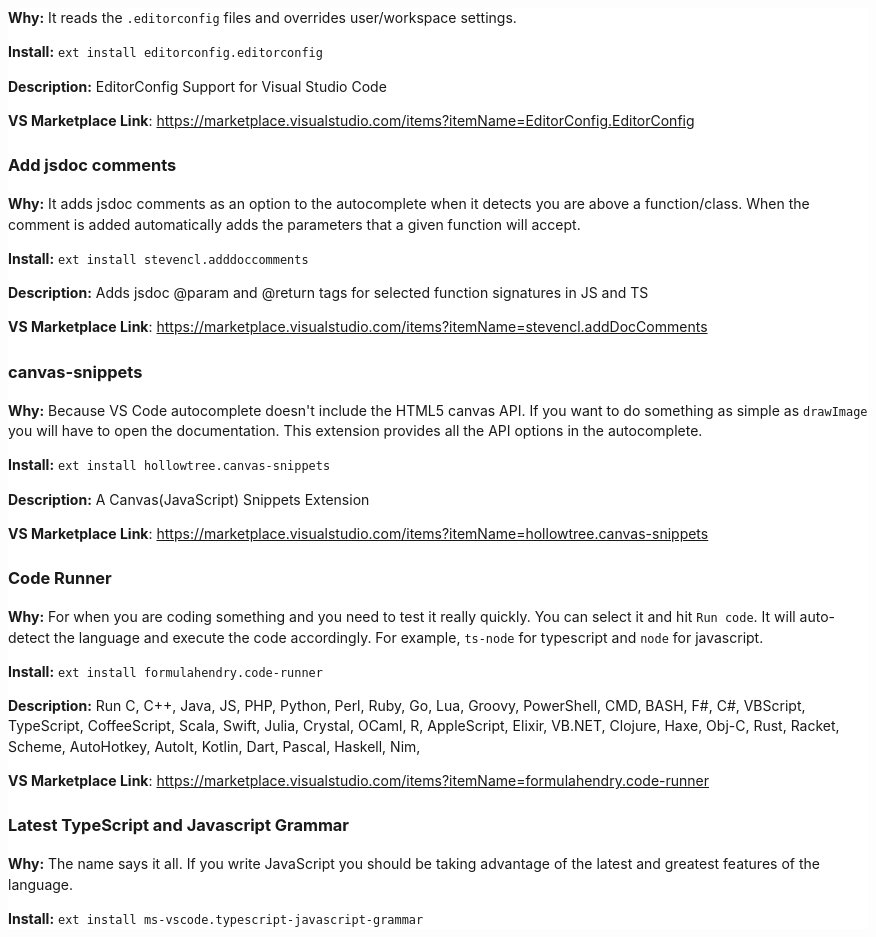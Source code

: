 **Why:** It reads the `.editorconfig` files and overrides user/workspace settings.

**Install:** `ext install editorconfig.editorconfig`

**Description:** EditorConfig Support for Visual Studio Code

**VS Marketplace Link**: https://marketplace.visualstudio.com/items?itemName=EditorConfig.EditorConfig

### Add jsdoc comments

**Why:** It adds jsdoc comments as an option to the autocomplete when it detects you are above a function/class. When the comment is added automatically adds the parameters that a given function will accept.

**Install:** `ext install stevencl.adddoccomments`

**Description:** Adds jsdoc @param and @return tags for selected function signatures in JS and TS

**VS Marketplace Link**: https://marketplace.visualstudio.com/items?itemName=stevencl.addDocComments

### canvas-snippets

**Why:** Because VS Code autocomplete doesn't include the HTML5 canvas API. If you want to do something as simple as `drawImage` you will have to open the documentation. This extension provides all the API options in the autocomplete.

**Install:** `ext install hollowtree.canvas-snippets`

**Description:** A Canvas(JavaScript) Snippets Extension

**VS Marketplace Link**: https://marketplace.visualstudio.com/items?itemName=hollowtree.canvas-snippets

### Code Runner

**Why:** For when you are coding something and you need to test it really quickly. You can select it and hit `Run code`. It will auto-detect the language and execute the code accordingly. For example, `ts-node` for typescript and `node` for javascript.

**Install:** `ext install formulahendry.code-runner`

**Description:** Run C, C++, Java, JS, PHP, Python, Perl, Ruby, Go, Lua, Groovy, PowerShell, CMD, BASH, F#, C#, VBScript, TypeScript, CoffeeScript, Scala, Swift, Julia, Crystal, OCaml, R, AppleScript, Elixir, VB.NET, Clojure, Haxe, Obj-C, Rust, Racket, Scheme, AutoHotkey, AutoIt, Kotlin, Dart, Pascal, Haskell, Nim,

**VS Marketplace Link**: https://marketplace.visualstudio.com/items?itemName=formulahendry.code-runner

### Latest TypeScript and Javascript Grammar

**Why:** The name says it all. If you write JavaScript you should be taking advantage of the latest and greatest features of the language.

**Install:** `ext install ms-vscode.typescript-javascript-grammar`
